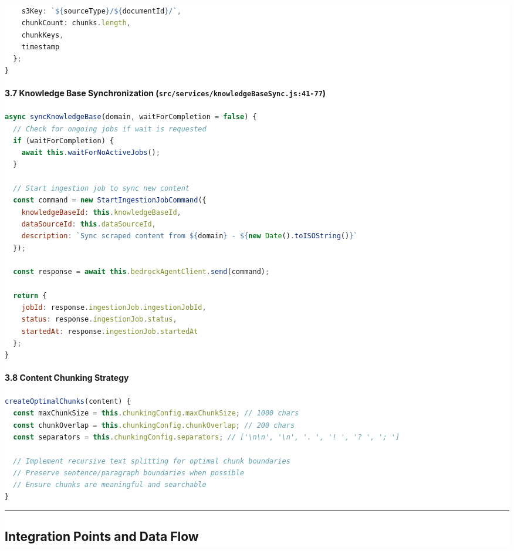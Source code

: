 ```javascript
    s3Key: `${sourceType}/${documentId}/`,
    chunkCount: chunks.length,
    chunkKeys,
    timestamp
  };
}
```

#### 3.7 Knowledge Base Synchronization (`src/services/knowledgeBaseSync.js:41-77`)
```javascript
async syncKnowledgeBase(domain, waitForCompletion = false) {
  // Check for ongoing jobs if wait is requested
  if (waitForCompletion) {
    await this.waitForNoActiveJobs();
  }
  
  // Start ingestion job to sync new content
  const command = new StartIngestionJobCommand({
    knowledgeBaseId: this.knowledgeBaseId,
    dataSourceId: this.dataSourceId,
    description: `Sync scraped content from ${domain} - ${new Date().toISOString()}`
  });
  
  const response = await this.bedrockAgentClient.send(command);
  
  return {
    jobId: response.ingestionJob.ingestionJobId,
    status: response.ingestionJob.status,
    startedAt: response.ingestionJob.startedAt
  };
}
```

#### 3.8 Content Chunking Strategy
```javascript
createOptimalChunks(content) {
  const maxChunkSize = this.chunkingConfig.maxChunkSize; // 1000 chars
  const chunkOverlap = this.chunkingConfig.chunkOverlap; // 200 chars
  const separators = this.chunkingConfig.separators; // ['\n\n', '\n', '. ', '! ', '? ', '; ']
  
  // Implement recursive text splitting for optimal chunk boundaries
  // Preserve sentence/paragraph boundaries when possible
  // Ensure chunks are meaningful and searchable
}
```

---

## Integration Points and Data Flow
